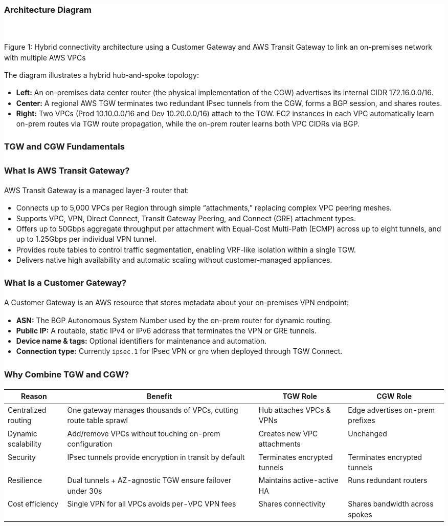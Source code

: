 ### Architecture Diagram

<figure><img src="https://user-gen-media-assets.s3.amazonaws.com/gpt4o_images/cee1ff5e-f4c9-4f93-8e75-2e458caa28d6.png" alt=""><figcaption></figcaption></figure>

Figure 1: Hybrid connectivity architecture using a Customer Gateway and AWS Transit Gateway to link an on-premises network with multiple AWS VPCs

The diagram illustrates a hybrid hub-and-spoke topology:

* **Left:** An on-premises data center router (the physical implementation of the CGW) advertises its internal CIDR 172.16.0.0/16.
* **Center:** A regional AWS TGW terminates two redundant IPsec tunnels from the CGW, forms a BGP session, and shares routes.
* **Right:** Two VPCs (Prod 10.10.0.0/16 and Dev 10.20.0.0/16) attach to the TGW. EC2 instances in each VPC automatically learn on-prem routes via TGW route propagation, while the on-prem router learns both VPC CIDRs via BGP.

### TGW and CGW Fundamentals <a href="#tgw-and-cgw-fundamentals" id="tgw-and-cgw-fundamentals"></a>

### What Is AWS Transit Gateway?

AWS Transit Gateway is a managed layer-3 router that:

* Connects up to 5,000 VPCs per Region through simple “attachments,” replacing complex VPC peering meshes.
* Supports VPC, VPN, Direct Connect, Transit Gateway Peering, and Connect (GRE) attachment types.
* Offers up to 50Gbps aggregate throughput per attachment with Equal-Cost Multi-Path (ECMP) across up to eight tunnels, and up to 1.25Gbps per individual VPN tunnel.
* Provides route tables to control traffic segmentation, enabling VRF-like isolation within a single TGW.
* Delivers native high availability and automatic scaling without customer-managed appliances.

### What Is a Customer Gateway?

A Customer Gateway is an AWS resource that stores metadata about your on-premises VPN endpoint:

* **ASN:** The BGP Autonomous System Number used by the on-prem router for dynamic routing.
* **Public IP:** A routable, static IPv4 or IPv6 address that terminates the VPN or GRE tunnels.
* **Device name & tags:** Optional identifiers for maintenance and automation.
* **Connection type:** Currently `ipsec.1` for IPsec VPN or `gre` when deployed through TGW Connect.

### Why Combine TGW and CGW?

| Reason              | Benefit                                                           | TGW Role                     | CGW Role                         |
| ------------------- | ----------------------------------------------------------------- | ---------------------------- | -------------------------------- |
| Centralized routing | One gateway manages thousands of VPCs, cutting route table sprawl | Hub attaches VPCs & VPNs     | Edge advertises on-prem prefixes |
| Dynamic scalability | Add/remove VPCs without touching on-prem configuration            | Creates new VPC attachments  | Unchanged                        |
| Security            | IPsec tunnels provide encryption in transit by default            | Terminates encrypted tunnels | Terminates encrypted tunnels     |
| Resilience          | Dual tunnels + AZ-agnostic TGW ensure failover under 30s          | Maintains active-active HA   | Runs redundant routers           |
| Cost efficiency     | Single VPN for all VPCs avoids per-VPC VPN fees                   | Shares connectivity          | Shares bandwidth across spokes   |
